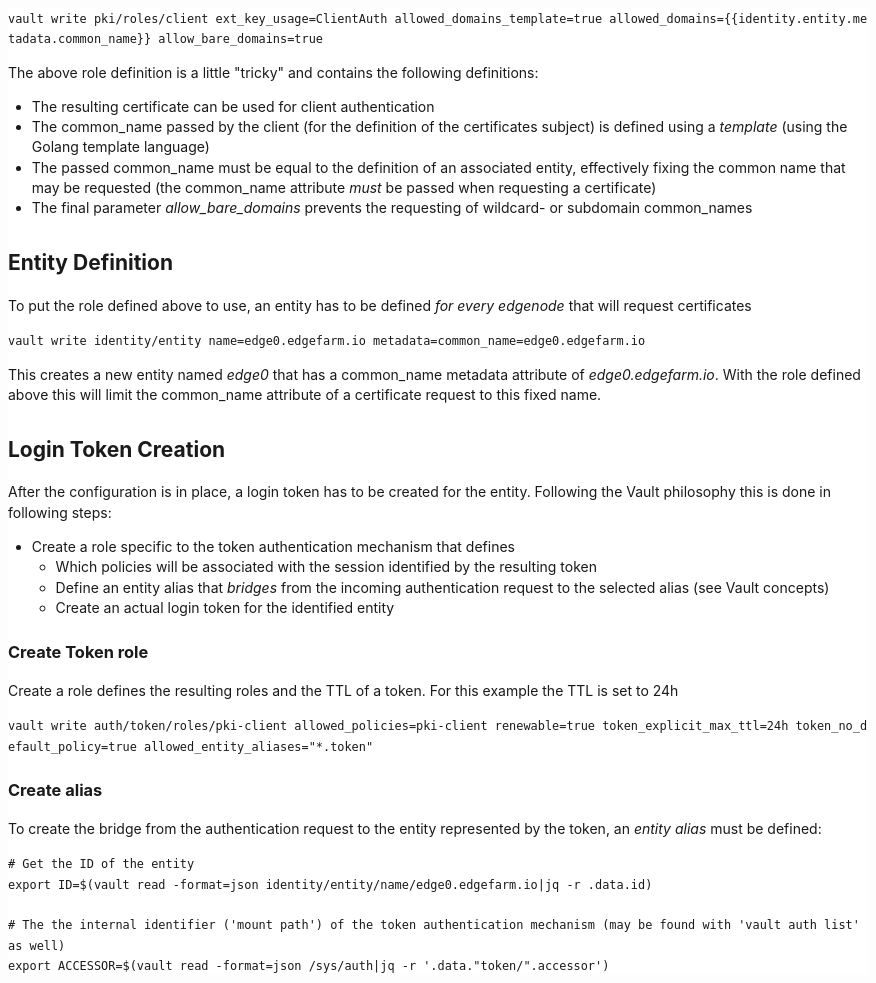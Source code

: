     vault write pki/roles/client ext_key_usage=ClientAuth allowed_domains_template=true allowed_domains={{identity.entity.metadata.common_name}} allow_bare_domains=true

The above role definition is a little "tricky" and contains the following definitions:

* The resulting certificate can be used for client authentication
* The common_name passed by the client (for the definition of the certificates subject) is defined using a _template_ (using the Golang template language)
* The passed common_name must be equal to the definition of an associated entity, effectively fixing the common name that may be requested (the common_name attribute _must_ be passed when requesting a certificate)
* The final parameter _allow_bare_domains_ prevents the requesting of wildcard- or subdomain common_names

## Entity Definition
To put the role defined above to use, an entity has to be defined _for every edgenode_ that will request certificates

    vault write identity/entity name=edge0.edgefarm.io metadata=common_name=edge0.edgefarm.io

This creates a new entity named _edge0_ that has a common_name metadata attribute of 
_edge0.edgefarm.io_. With the role defined above this will limit the common_name
attribute of a certificate request to this fixed name.

## Login Token Creation
After the configuration is in place, a login token has to be created for the entity.
Following the Vault philosophy this is done in following steps:

* Create a role specific to the token authentication mechanism that defines
    * Which policies will be associated with the session identified by the resulting token
    * Define an entity alias that _bridges_ from the incoming authentication request to the selected alias (see Vault concepts)
    * Create an actual login token for the identified entity

### Create Token role
Create a role defines the resulting roles and the TTL of a token. For this example the TTL is set to 24h

    vault write auth/token/roles/pki-client allowed_policies=pki-client renewable=true token_explicit_max_ttl=24h token_no_default_policy=true allowed_entity_aliases="*.token"

### Create alias
To create the bridge from the authentication request to the entity represented by the token, an _entity alias_ must be defined:

    # Get the ID of the entity
    export ID=$(vault read -format=json identity/entity/name/edge0.edgefarm.io|jq -r .data.id)

    # The the internal identifier ('mount path') of the token authentication mechanism (may be found with 'vault auth list' as well)
    export ACCESSOR=$(vault read -format=json /sys/auth|jq -r '.data."token/".accessor')
